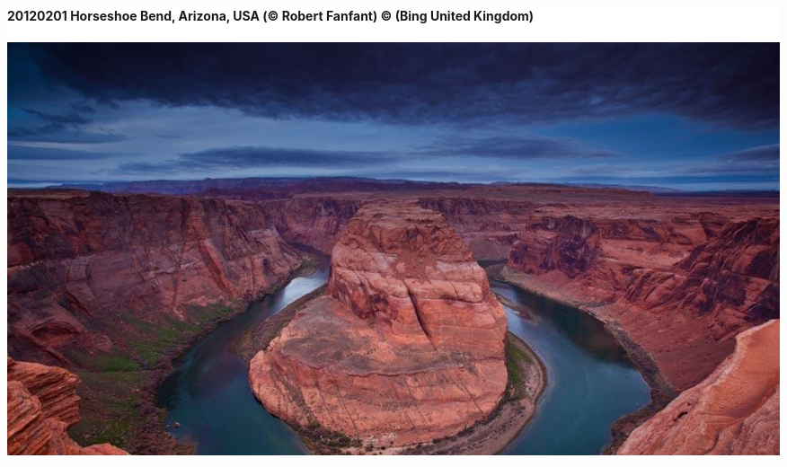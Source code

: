 #### 20120201 Horseshoe Bend, Arizona, USA (© Robert Fanfant) © (Bing United Kingdom)

![](20120201_HorseshoeBendAZ.jpg)

